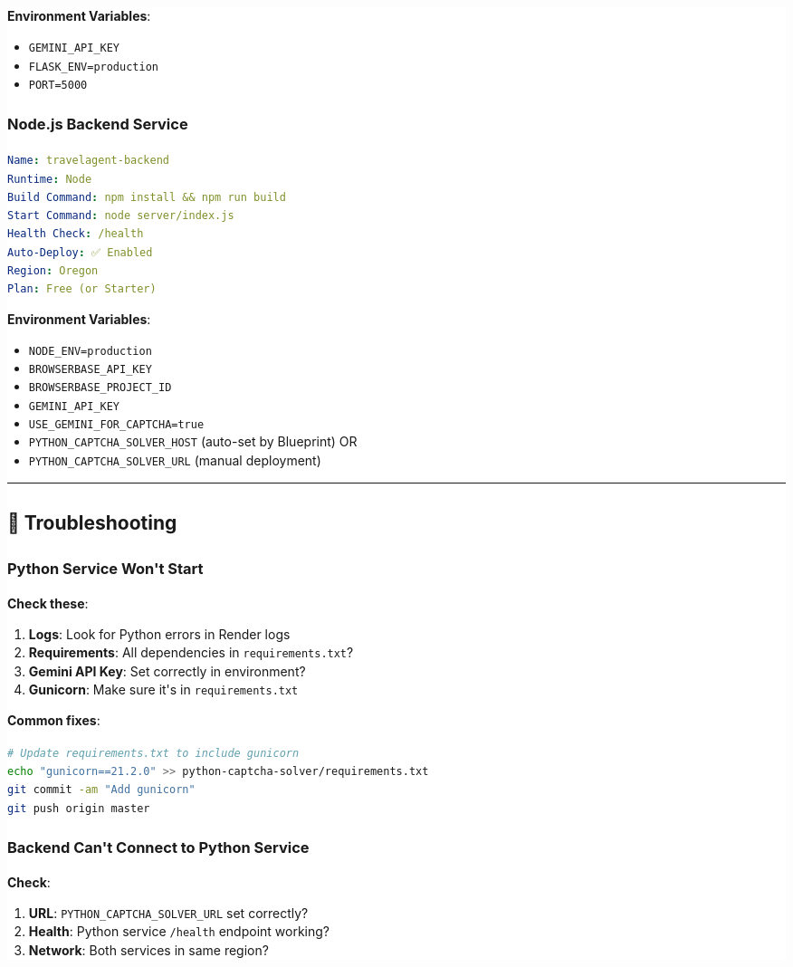 **Environment Variables**:
- `GEMINI_API_KEY`
- `FLASK_ENV=production`
- `PORT=5000`

### Node.js Backend Service

```yaml
Name: travelagent-backend
Runtime: Node
Build Command: npm install && npm run build
Start Command: node server/index.js
Health Check: /health
Auto-Deploy: ✅ Enabled
Region: Oregon
Plan: Free (or Starter)
```

**Environment Variables**:
- `NODE_ENV=production`
- `BROWSERBASE_API_KEY`
- `BROWSERBASE_PROJECT_ID`
- `GEMINI_API_KEY`
- `USE_GEMINI_FOR_CAPTCHA=true`
- `PYTHON_CAPTCHA_SOLVER_HOST` (auto-set by Blueprint) OR
- `PYTHON_CAPTCHA_SOLVER_URL` (manual deployment)

---

## 🐛 Troubleshooting

### Python Service Won't Start

**Check these**:
1. **Logs**: Look for Python errors in Render logs
2. **Requirements**: All dependencies in `requirements.txt`?
3. **Gemini API Key**: Set correctly in environment?
4. **Gunicorn**: Make sure it's in `requirements.txt`

**Common fixes**:
```bash
# Update requirements.txt to include gunicorn
echo "gunicorn==21.2.0" >> python-captcha-solver/requirements.txt
git commit -am "Add gunicorn"
git push origin master
```

### Backend Can't Connect to Python Service

**Check**:
1. **URL**: `PYTHON_CAPTCHA_SOLVER_URL` set correctly?
2. **Health**: Python service `/health` endpoint working?
3. **Network**: Both services in same region?
